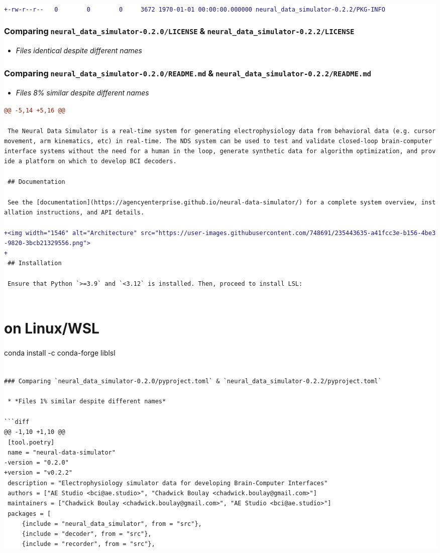 ```diff
+-rw-r--r--   0        0        0     3672 1970-01-01 00:00:00.000000 neural_data_simulator-0.2.2/PKG-INFO
```

### Comparing `neural_data_simulator-0.2.0/LICENSE` & `neural_data_simulator-0.2.2/LICENSE`

 * *Files identical despite different names*

### Comparing `neural_data_simulator-0.2.0/README.md` & `neural_data_simulator-0.2.2/README.md`

 * *Files 8% similar despite different names*

```diff
@@ -5,14 +5,16 @@
 
 The Neural Data Simulator is a real-time system for generating electrophysiology data from behavioral data (e.g. cursor movement, arm kinematics, etc) in real-time. The NDS system can be used to test and validate closed-loop brain-computer interface systems without the need for a human in the loop, generate synthetic data for algorithm optimization, and provide a platform on which to develop BCI decoders.
 
 ## Documentation
 
 See the [documentation](https://agencyenterprise.github.io/neural-data-simulator/) for a complete system overview, installation instructions, and API details.
 
+<img width="1546" alt="Architecture" src="https://user-images.githubusercontent.com/748691/235443635-a41fcc3e-b156-4be3-9820-3bcb21329556.png">
+
 ## Installation
 
 Ensure that Python `>=3.9` and `<3.12` is installed. Then, proceed to install LSL:
 
 ```
 # on Linux/WSL
 conda install -c conda-forge liblsl
```

### Comparing `neural_data_simulator-0.2.0/pyproject.toml` & `neural_data_simulator-0.2.2/pyproject.toml`

 * *Files 1% similar despite different names*

```diff
@@ -1,10 +1,10 @@
 [tool.poetry]
 name = "neural-data-simulator"
-version = "0.2.0"
+version = "v0.2.2"
 description = "Electrophysiology simulator data for developing Brain-Computer Interfaces"
 authors = ["AE Studio <bci@ae.studio>", "Chadwick Boulay <chadwick.boulay@gmail.com>"]
 maintainers = ["Chadwick Boulay <chadwick.boulay@gmail.com>", "AE Studio <bci@ae.studio>"]
 packages = [
     {include = "neural_data_simulator", from = "src"},
     {include = "decoder", from = "src"},
     {include = "recorder", from = "src"},
```
